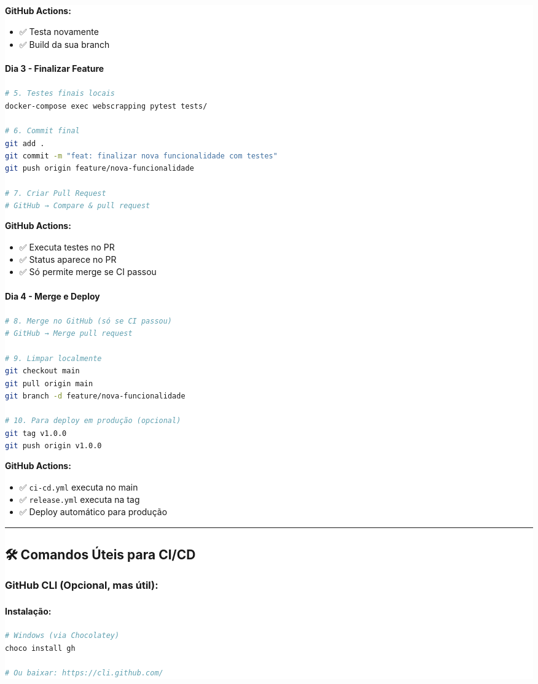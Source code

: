 **GitHub Actions:**
- ✅ Testa novamente
- ✅ Build da sua branch

#### **Dia 3 - Finalizar Feature**

```bash
# 5. Testes finais locais
docker-compose exec webscrapping pytest tests/

# 6. Commit final
git add .
git commit -m "feat: finalizar nova funcionalidade com testes"
git push origin feature/nova-funcionalidade

# 7. Criar Pull Request
# GitHub → Compare & pull request
```

**GitHub Actions:**
- ✅ Executa testes no PR
- ✅ Status aparece no PR
- ✅ Só permite merge se CI passou

#### **Dia 4 - Merge e Deploy**

```bash
# 8. Merge no GitHub (só se CI passou)
# GitHub → Merge pull request

# 9. Limpar localmente
git checkout main
git pull origin main
git branch -d feature/nova-funcionalidade

# 10. Para deploy em produção (opcional)
git tag v1.0.0
git push origin v1.0.0
```

**GitHub Actions:**
- ✅ `ci-cd.yml` executa no main
- ✅ `release.yml` executa na tag
- ✅ Deploy automático para produção

---

## 🛠️ Comandos Úteis para CI/CD

### GitHub CLI (Opcional, mas útil):

#### **Instalação:**
```bash
# Windows (via Chocolatey)
choco install gh

# Ou baixar: https://cli.github.com/
```
